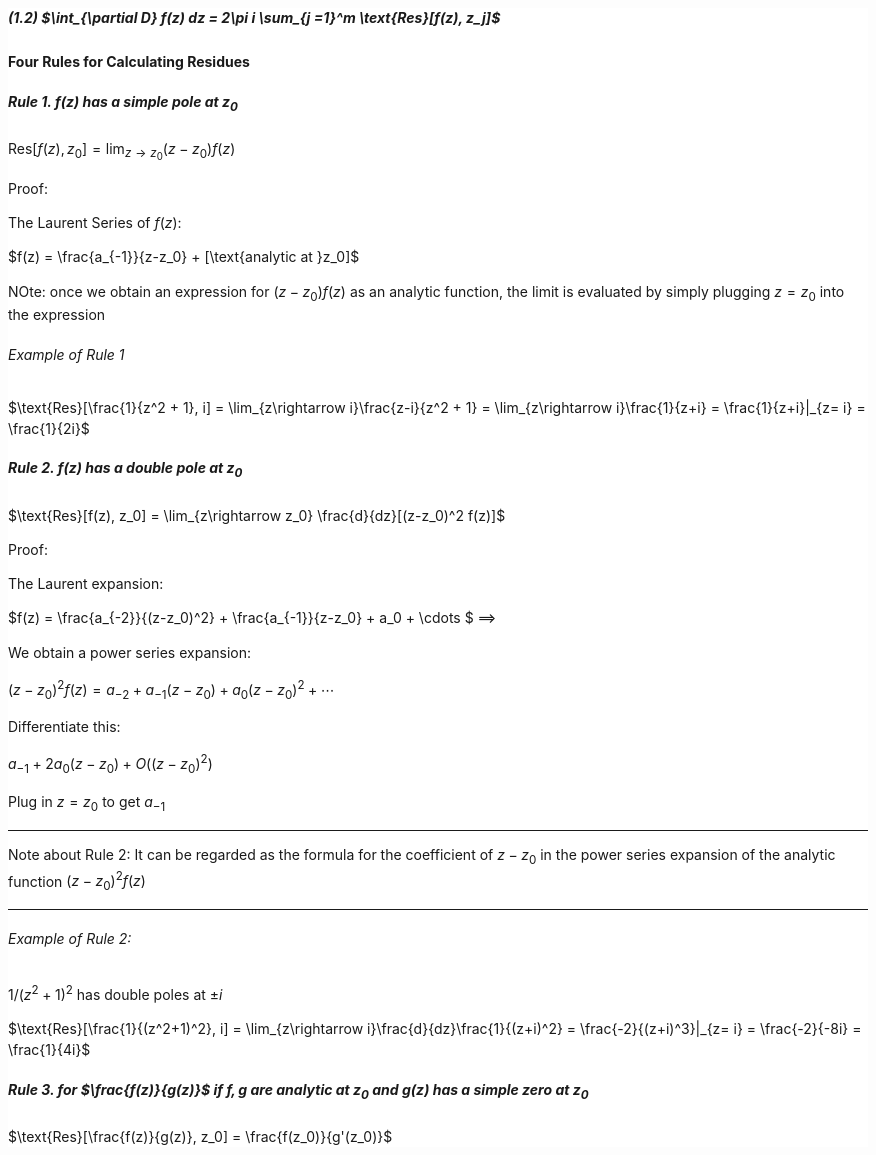 ##### (1.2) $\int_{\partial D} f(z) dz = 2\pi i \sum_{j =1}^m \text{Res}[f(z), z_j]$ 

#### Four Rules for Calculating Residues

##### Rule 1. $f(z)$ has a simple pole at $z_0$ 

$\text{Res}[f(z), z_0] = \lim_{z\rightarrow z_0}(z-z_0)f(z)$ 

Proof:

The Laurent Series of $f(z)$:

$f(z) = \frac{a_{-1}}{z-z_0} + [\text{analytic at }z_0]$

 NOte: once we obtain an expression for $(z-z_0)f(z)$ as an analytic function, the limit is evaluated by simply plugging $z = z_0$ into the expression

###### Example of Rule 1

$\text{Res}[\frac{1}{z^2 + 1}, i] = \lim_{z\rightarrow i}\frac{z-i}{z^2 + 1} = \lim_{z\rightarrow i}\frac{1}{z+i} = \frac{1}{z+i}|_{z= i} = \frac{1}{2i}$ 

##### Rule 2. $f(z)$ has a double pole at $z_0$ 

$\text{Res}[f(z), z_0] = \lim_{z\rightarrow z_0} \frac{d}{dz}[(z-z_0)^2 f(z)]$ 

Proof:

The Laurent expansion:

$f(z) = \frac{a_{-2}}{(z-z_0)^2} + \frac{a_{-1}}{z-z_0} + a_0 + \cdots $ $\implies$ 

We obtain a power series expansion:

$(z-z_0)^2 f(z) = a_{-2} + a_{-1}(z-z_0) + a_0(z-z_0)^2 + \cdots$

Differentiate this: 

$a_{-1} + 2a_0(z-z_0) + O((z-z_0)^2)$

Plug in $z = z_0$ to get $a_{-1}$ 

---

Note about Rule 2: It can be regarded as the formula for the coefficient of $z-z_0$ in the power series expansion of the analytic function $(z-z_0)^2 f(z)$ 

---

###### Example of Rule 2:

$1/(z^2+1)^2$ has double poles at $\pm i$ 

$\text{Res}[\frac{1}{(z^2+1)^2}, i] = \lim_{z\rightarrow i}\frac{d}{dz}\frac{1}{(z+i)^2} = \frac{-2}{(z+i)^3}|_{z= i} = \frac{-2}{-8i} = \frac{1}{4i}$

##### Rule 3. for $\frac{f(z)}{g(z)}$ if $f, g$ are analytic at $z_0$ and $g(z)$ has a simple zero at $z_0$ 

$\text{Res}[\frac{f(z)}{g(z)}, z_0] = \frac{f(z_0)}{g'(z_0)}$
